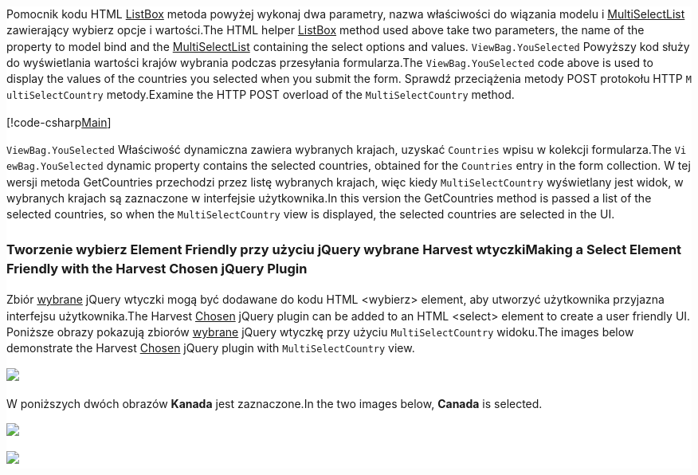 <span data-ttu-id="6fc86-208">Pomocnik kodu HTML [ListBox](https://msdn.microsoft.com/library/dd470200.aspx) metoda powyżej wykonaj dwa parametry, nazwa właściwości do wiązania modelu i [MultiSelectList](https://msdn.microsoft.com/library/system.web.mvc.multiselectlist.aspx) zawierający wybierz opcje i wartości.</span><span class="sxs-lookup"><span data-stu-id="6fc86-208">The HTML helper [ListBox](https://msdn.microsoft.com/library/dd470200.aspx) method used above take two parameters, the name of the property to model bind and the [MultiSelectList](https://msdn.microsoft.com/library/system.web.mvc.multiselectlist.aspx) containing the select options and values.</span></span> <span data-ttu-id="6fc86-209">`ViewBag.YouSelected` Powyższy kod służy do wyświetlania wartości krajów wybrania podczas przesyłania formularza.</span><span class="sxs-lookup"><span data-stu-id="6fc86-209">The `ViewBag.YouSelected` code above is used to display the values of the countries you selected when you submit the form.</span></span> <span data-ttu-id="6fc86-210">Sprawdź przeciążenia metody POST protokołu HTTP `MultiSelectCountry` metody.</span><span class="sxs-lookup"><span data-stu-id="6fc86-210">Examine the HTTP POST overload of the `MultiSelectCountry` method.</span></span>

[!code-csharp[Main](using-the-dropdownlist-helper-with-aspnet-mvc/samples/sample11.cs)]

<span data-ttu-id="6fc86-211">`ViewBag.YouSelected` Właściwość dynamiczna zawiera wybranych krajach, uzyskać `Countries` wpisu w kolekcji formularza.</span><span class="sxs-lookup"><span data-stu-id="6fc86-211">The `ViewBag.YouSelected` dynamic property contains the selected countries, obtained for the `Countries` entry in the form collection.</span></span> <span data-ttu-id="6fc86-212">W tej wersji metoda GetCountries przechodzi przez listę wybranych krajach, więc kiedy `MultiSelectCountry` wyświetlany jest widok, w wybranych krajach są zaznaczone w interfejsie użytkownika.</span><span class="sxs-lookup"><span data-stu-id="6fc86-212">In this version the GetCountries method is passed a list of the selected countries, so when the `MultiSelectCountry` view is displayed, the selected countries are selected in the UI.</span></span>

### <a name="making-a-select-element-friendly-with-the-harvest-chosen-jquery-plugin"></a><span data-ttu-id="6fc86-213">Tworzenie wybierz Element Friendly przy użyciu jQuery wybrane Harvest wtyczki</span><span class="sxs-lookup"><span data-stu-id="6fc86-213">Making a Select Element Friendly with the Harvest Chosen jQuery Plugin</span></span>

<span data-ttu-id="6fc86-214">Zbiór [wybrane](http://harvesthq.github.com/chosen/) jQuery wtyczki mogą być dodawane do kodu HTML &lt;wybierz&gt; element, aby utworzyć użytkownika przyjazna interfejsu użytkownika.</span><span class="sxs-lookup"><span data-stu-id="6fc86-214">The Harvest [Chosen](http://harvesthq.github.com/chosen/) jQuery plugin can be added to an HTML &lt;select&gt; element to create a user friendly UI.</span></span> <span data-ttu-id="6fc86-215">Poniższe obrazy pokazują zbiorów [wybrane](http://harvesthq.github.com/chosen/) jQuery wtyczkę przy użyciu `MultiSelectCountry` widoku.</span><span class="sxs-lookup"><span data-stu-id="6fc86-215">The images below demonstrate the Harvest [Chosen](http://harvesthq.github.com/chosen/) jQuery plugin with `MultiSelectCountry` view.</span></span>

![](using-the-dropdownlist-helper-with-aspnet-mvc/_static/image9.png)

<span data-ttu-id="6fc86-216">W poniższych dwóch obrazów **Kanada** jest zaznaczone.</span><span class="sxs-lookup"><span data-stu-id="6fc86-216">In the two images below, **Canada** is selected.</span></span>

![](using-the-dropdownlist-helper-with-aspnet-mvc/_static/image10.png)

![](using-the-dropdownlist-helper-with-aspnet-mvc/_static/image11.png)

